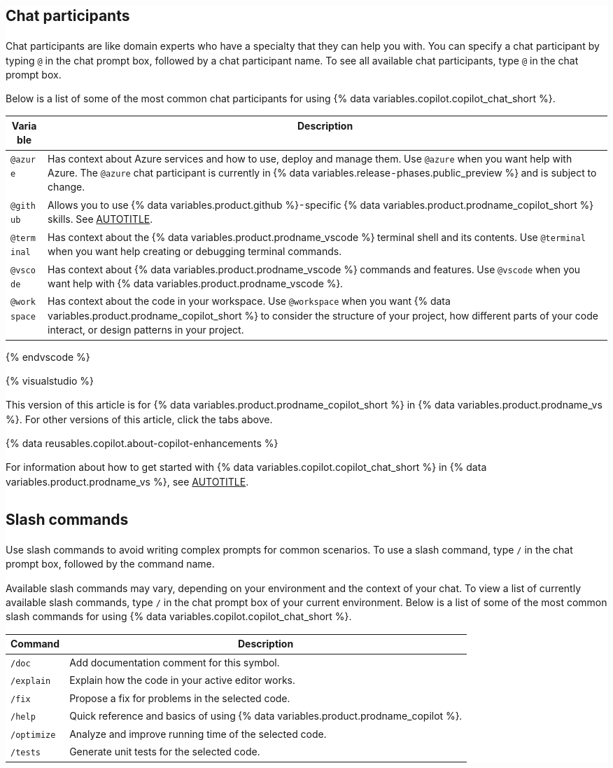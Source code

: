## Chat participants

Chat participants are like domain experts who have a specialty that they can help you with. You can specify a chat participant by typing `@` in the chat prompt box, followed by a chat participant name. To see all available chat participants, type `@` in the chat prompt box.

Below is a list of some of the most common chat participants for using {% data variables.copilot.copilot_chat_short %}.

| Variable    | Description |
|--------------|----------------------------------------------------------------------------------------------|
| `@azure`     | Has context about Azure services and how to use, deploy and manage them. Use `@azure` when you want help with Azure. The `@azure` chat participant is currently in {% data variables.release-phases.public_preview %} and is subject to change. |
| `@github`    | Allows you to use {% data variables.product.github %}-specific {% data variables.product.prodname_copilot_short %} skills. See [AUTOTITLE](/copilot/using-github-copilot/asking-github-copilot-questions-in-your-ide#using-github-skills-for-copilot). |
| `@terminal`  | Has context about the {% data variables.product.prodname_vscode %} terminal shell and its contents. Use `@terminal` when you want help creating or debugging terminal commands. |
| `@vscode`    | Has context about {% data variables.product.prodname_vscode %} commands and features. Use `@vscode` when you want help with {% data variables.product.prodname_vscode %}. |
| `@workspace` | Has context about the code in your workspace. Use `@workspace` when you want {% data variables.product.prodname_copilot_short %} to consider the structure of your project, how different parts of your code interact, or design patterns in your project. |

{% endvscode %}

{% visualstudio %}

This version of this article is for {% data variables.product.prodname_copilot_short %} in {% data variables.product.prodname_vs %}. For other versions of this article, click the tabs above.

{% data reusables.copilot.about-copilot-enhancements %}

For information about how to get started with {% data variables.copilot.copilot_chat_short %} in {% data variables.product.prodname_vs %}, see [AUTOTITLE](/copilot/using-github-copilot/asking-github-copilot-questions-in-your-ide).

## Slash commands

Use slash commands to avoid writing complex prompts for common scenarios. To use a slash command, type `/` in the chat prompt box, followed by the command name.

Available slash commands may vary, depending on your environment and the context of your chat. To view a list of currently available slash commands, type `/` in the chat prompt box of your current environment. Below is a list of some of the most common slash commands for using {% data variables.copilot.copilot_chat_short %}.

| Command | Description |
| --- | --- |
| `/doc` | Add documentation comment for this symbol. |
| `/explain` | Explain how the code in your active editor works. |
| `/fix` | Propose a fix for problems in the selected code. |
| `/help` | Quick reference and basics of using {% data variables.product.prodname_copilot %}. |
| `/optimize` | Analyze and improve running time of the selected code. |
| `/tests` | Generate unit tests for the selected code. |
